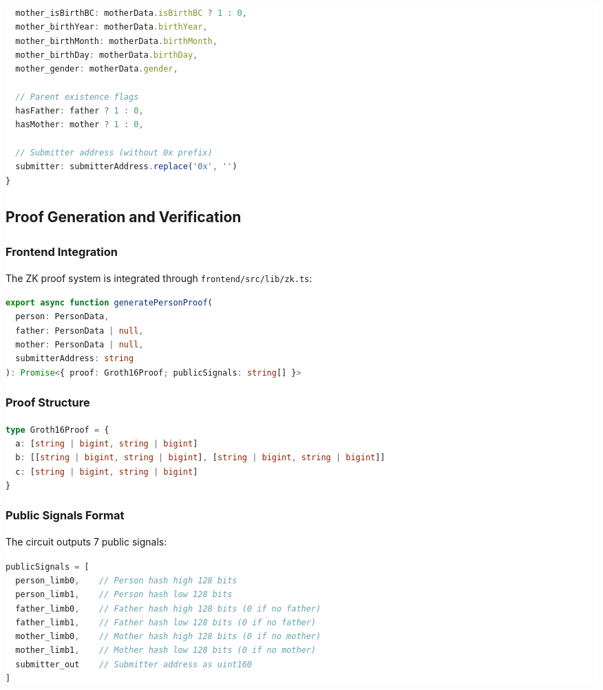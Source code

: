 ```javascript
  mother_isBirthBC: motherData.isBirthBC ? 1 : 0,
  mother_birthYear: motherData.birthYear,
  mother_birthMonth: motherData.birthMonth,
  mother_birthDay: motherData.birthDay,
  mother_gender: motherData.gender,
  
  // Parent existence flags
  hasFather: father ? 1 : 0,
  hasMother: mother ? 1 : 0,
  
  // Submitter address (without 0x prefix)
  submitter: submitterAddress.replace('0x', '')
}
```

## Proof Generation and Verification

### Frontend Integration

The ZK proof system is integrated through `frontend/src/lib/zk.ts`:

```typescript
export async function generatePersonProof(
  person: PersonData,
  father: PersonData | null,
  mother: PersonData | null,
  submitterAddress: string
): Promise<{ proof: Groth16Proof; publicSignals: string[] }>
```

### Proof Structure
```typescript
type Groth16Proof = {
  a: [string | bigint, string | bigint]
  b: [[string | bigint, string | bigint], [string | bigint, string | bigint]]
  c: [string | bigint, string | bigint]
}
```

### Public Signals Format
The circuit outputs 7 public signals:
```javascript
publicSignals = [
  person_limb0,    // Person hash high 128 bits
  person_limb1,    // Person hash low 128 bits
  father_limb0,    // Father hash high 128 bits (0 if no father)
  father_limb1,    // Father hash low 128 bits (0 if no father)
  mother_limb0,    // Mother hash high 128 bits (0 if no mother)
  mother_limb1,    // Mother hash low 128 bits (0 if no mother)
  submitter_out    // Submitter address as uint160
]
```
